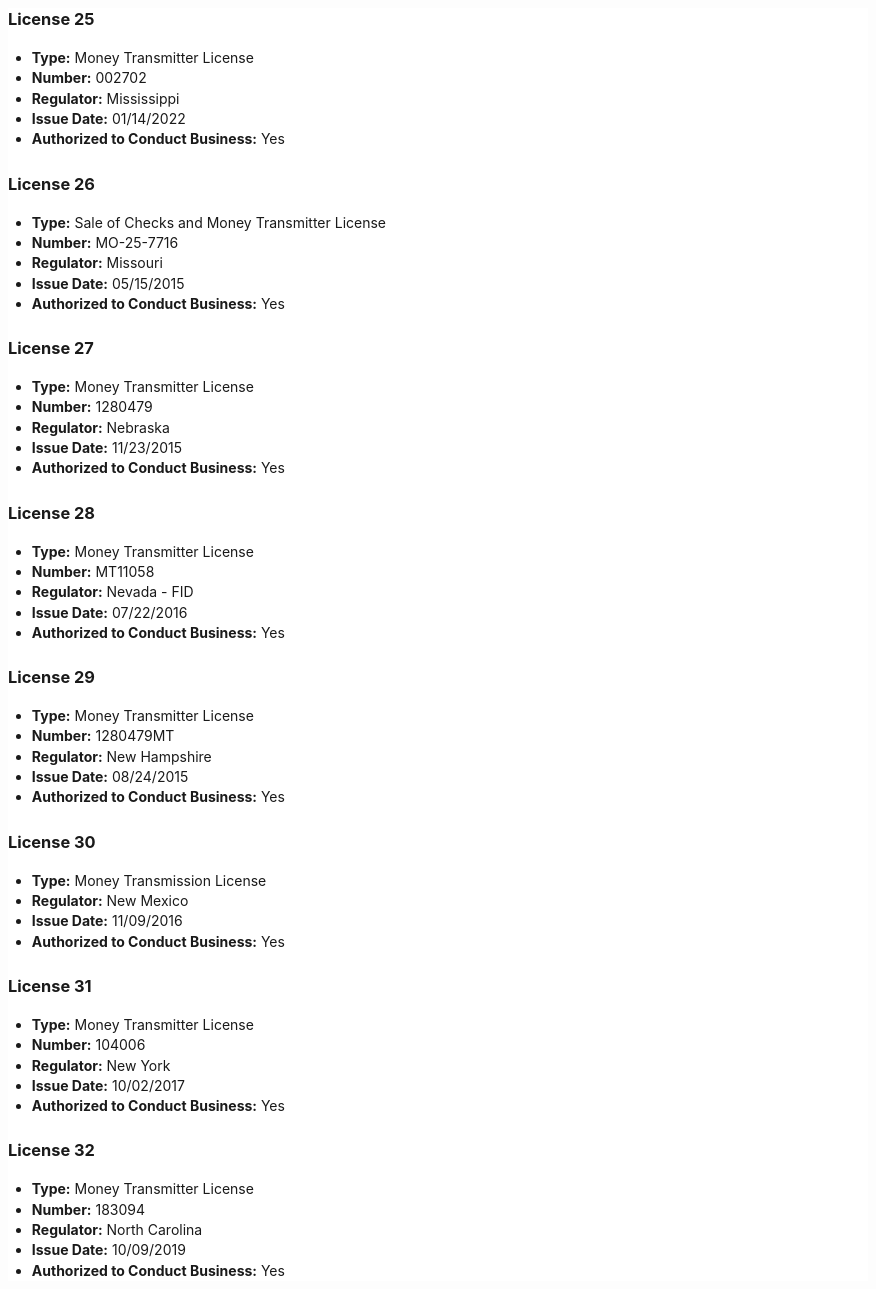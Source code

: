 ### License 25
- **Type:** Money Transmitter License
- **Number:** 002702
- **Regulator:** Mississippi
- **Issue Date:** 01/14/2022
- **Authorized to Conduct Business:** Yes

### License 26
- **Type:** Sale of Checks and Money Transmitter License
- **Number:** MO-25-7716
- **Regulator:** Missouri
- **Issue Date:** 05/15/2015
- **Authorized to Conduct Business:** Yes

### License 27
- **Type:** Money Transmitter License
- **Number:** 1280479
- **Regulator:** Nebraska
- **Issue Date:** 11/23/2015
- **Authorized to Conduct Business:** Yes

### License 28
- **Type:** Money Transmitter License
- **Number:** MT11058
- **Regulator:** Nevada - FID
- **Issue Date:** 07/22/2016
- **Authorized to Conduct Business:** Yes

### License 29
- **Type:** Money Transmitter License
- **Number:** 1280479MT
- **Regulator:** New Hampshire
- **Issue Date:** 08/24/2015
- **Authorized to Conduct Business:** Yes

### License 30
- **Type:** Money Transmission License
- **Regulator:** New Mexico
- **Issue Date:** 11/09/2016
- **Authorized to Conduct Business:** Yes

### License 31
- **Type:** Money Transmitter License
- **Number:** 104006
- **Regulator:** New York
- **Issue Date:** 10/02/2017
- **Authorized to Conduct Business:** Yes

### License 32
- **Type:** Money Transmitter License
- **Number:** 183094
- **Regulator:** North Carolina
- **Issue Date:** 10/09/2019
- **Authorized to Conduct Business:** Yes
